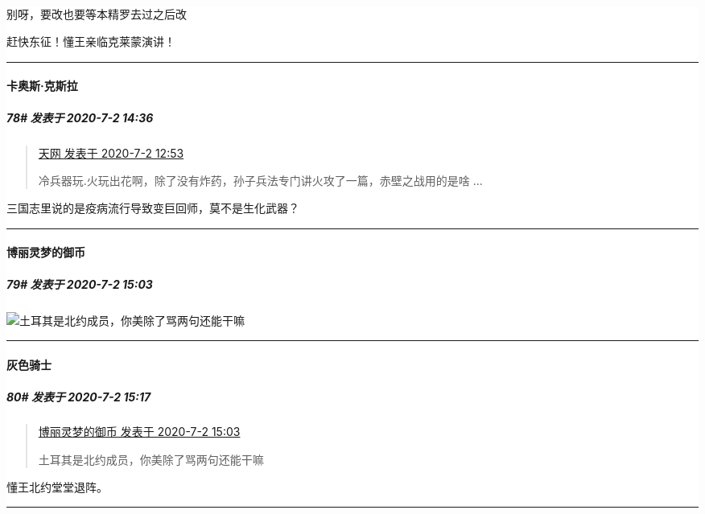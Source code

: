 


别呀，要改也要等本精罗去过之后改


赶快东征！懂王亲临克莱蒙演讲！







-----

####  卡奥斯·克斯拉  
##### 78#       发表于 2020-7-2 14:36



<blockquote><a href="httphttps://bbs.saraba1st.com/2b/forum.php?mod=redirect&amp;goto=findpost&amp;pid=48035015&amp;ptid=1945341" target="_blank">天网 发表于 2020-7-2 12:53</a>

冷兵器玩.火玩出花啊，除了没有炸药，孙子兵法专门讲火攻了一篇，赤壁之战用的是啥 ...</blockquote>
三国志里说的是疫病流行导致变巨回师，莫不是生化武器？







-----

####  博丽灵梦的御币  
##### 79#       发表于 2020-7-2 15:03



<img src="https://static.saraba1st.com/image/smiley/face2017/049.png" referrerpolicy="no-referrer">土耳其是北约成员，你美除了骂两句还能干嘛







-----

####  灰色骑士  
##### 80#       发表于 2020-7-2 15:17



<blockquote><a href="httphttps://bbs.saraba1st.com/2b/forum.php?mod=redirect&amp;goto=findpost&amp;pid=48036614&amp;ptid=1945341" target="_blank">博丽灵梦的御币 发表于 2020-7-2 15:03</a>

土耳其是北约成员，你美除了骂两句还能干嘛</blockquote>
懂王北约堂堂退阵。








-----
